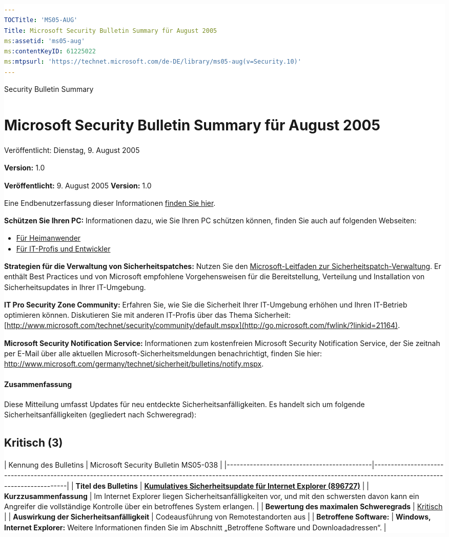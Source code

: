 ```yaml
---
TOCTitle: 'MS05-AUG'
Title: Microsoft Security Bulletin Summary für August 2005
ms:assetid: 'ms05-aug'
ms:contentKeyID: 61225022
ms:mtpsurl: 'https://technet.microsoft.com/de-DE/library/ms05-aug(v=Security.10)'
---
```


Security Bulletin Summary

Microsoft Security Bulletin Summary für August 2005
===================================================

Veröffentlicht: Dienstag, 9. August 2005

**Version:** 1.0

**Veröffentlicht:** 9. August 2005
**Version:** 1.0

Eine Endbenutzerfassung dieser Informationen [finden Sie hier](http://www.microsoft.com/germany/sicherheit/).

**Schützen Sie Ihren PC:** Informationen dazu, wie Sie Ihren PC schützen können, finden Sie auch auf folgenden Webseiten:

-   [Für Heimanwender](http://www.microsoft.com/germany/athome/security/protect/default.mspx)
-   [Für IT-Profis und Entwickler](http://www.microsoft.com/germany/technet/sicherheit/guidance/default.mspx)

**Strategien für die Verwaltung von Sicherheitspatches:** Nutzen Sie den [Microsoft-Leitfaden zur Sicherheitspatch-Verwaltung](http://www.microsoft.com/germany/technet/sicherheit/themen/patchmanagement.mspx). Er enthält Best Practices und von Microsoft empfohlene Vorgehensweisen für die Bereitstellung, Verteilung und Installation von Sicherheitsupdates in Ihrer IT-Umgebung.

**IT Pro Security Zone Community:** Erfahren Sie, wie Sie die Sicherheit Ihrer IT-Umgebung erhöhen und Ihren IT-Betrieb optimieren können. Diskutieren Sie mit anderen IT-Profis über das Thema Sicherheit: [http://www.microsoft.com/technet/security/community/default.mspx](http://go.microsoft.com/fwlink/?linkid=21164).

**Microsoft Security Notification Service:** Informationen zum kostenfreien Microsoft Security Notification Service, der Sie zeitnah per E-Mail über alle aktuellen Microsoft-Sicherheitsmeldungen benachrichtigt, finden Sie hier: <http://www.microsoft.com/germany/technet/sicherheit/bulletins/notify.mspx>.

#### Zusammenfassung

Diese Mitteilung umfasst Updates für neu entdeckte Sicherheitsanfälligkeiten. Es handelt sich um folgende Sicherheitsanfälligkeiten (gegliedert nach Schweregrad):

Kritisch (3)
------------

<span></span>
| Kennung des Bulletins                      | Microsoft Security Bulletin MS05-038                                                                                                                                        |
|--------------------------------------------|-----------------------------------------------------------------------------------------------------------------------------------------------------------------------------|
| **Titel des Bulletins**                    | [**Kumulatives Sicherheitsupdate für Internet Explorer (896727)**](http://www.microsoft.com/germany/technet/sicherheit/bulletins/ms05-038.mspx)                             |
| **Kurzzusammenfassung**                    | Im Internet Explorer liegen Sicherheitsanfälligkeiten vor, und mit den schwersten davon kann ein Angreifer die vollständige Kontrolle über ein betroffenes System erlangen. |
| **Bewertung des maximalen Schweregrads**   | [Kritisch](http://www.microsoft.com/germany/technet/datenbank/articles/527029.mspx)                                                                                         |
| **Auswirkung der Sicherheitsanfälligkeit** | Codeausführung von Remotestandorten aus                                                                                                                                     |
| **Betroffene Software:**                   | **Windows, Internet Explorer:** Weitere Informationen finden Sie im Abschnitt „Betroffene Software und Downloadadressen“.                                                   |
